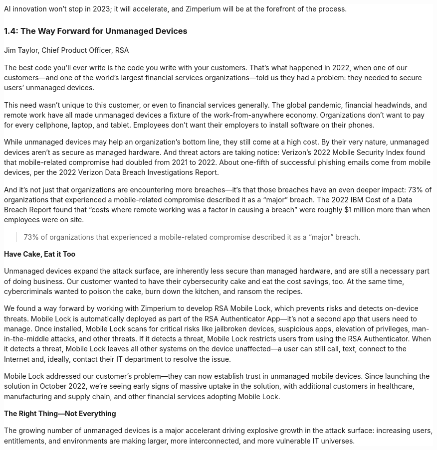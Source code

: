 AI innovation won’t stop in 2023; it will accelerate, and Zimperium will be at the forefront of the process.

### 1.4: The Way Forward for Unmanaged Devices

Jim Taylor, Chief Product Officer, RSA

The best code you’ll ever write is the code you write with your customers. That’s what happened in 2022, when one of our customers—and one of the world’s largest financial services organizations—told us they had a problem: they needed to secure users’ unmanaged devices.

This need wasn’t unique to this customer, or even to financial services generally. The global pandemic, financial headwinds, and remote work have all made unmanaged devices a fixture of the work-from-anywhere economy. Organizations don’t want to pay for every cellphone, laptop, and tablet. Employees don’t want their employers to install software on their phones.

While unmanaged devices may help an organization’s bottom line, they still come at a high cost. By their very nature, unmanaged devices aren’t as secure as managed hardware. And threat actors are taking notice: Verizon’s 2022 Mobile Security Index found that mobile-related compromise had doubled from 2021 to 2022. About one-fifth of successful phishing emails come from mobile devices, per the 2022 Verizon Data Breach Investigations Report.

And it’s not just that organizations are encountering more breaches—it’s that those breaches have an even deeper impact: 73% of organizations that experienced a mobile-related compromise described it as a “major” breach. The 2022 IBM Cost of a Data Breach Report found that “costs where remote working was a factor in causing a breach” were roughly $1 million more than when employees were on site.

> 73%
> of organizations that experienced a mobile-related compromise described it as a “major” breach.

**Have Cake, Eat it Too**

Unmanaged devices expand the attack surface, are inherently less secure than managed hardware, and are still a necessary part of doing business. Our customer wanted to have their cybersecurity cake and eat the cost savings, too. At the same time, cybercriminals wanted to poison the cake, burn down the kitchen, and ransom the recipes.

We found a way forward by working with Zimperium to develop RSA Mobile Lock, which prevents risks and detects on-device threats. Mobile Lock is automatically deployed as part of the RSA Authenticator App—it’s not a second app that users need to manage. Once installed, Mobile Lock scans for critical risks like jailbroken devices, suspicious apps, elevation of privileges, man-in-the-middle attacks, and other threats. If it detects a threat, Mobile Lock restricts users from using the RSA Authenticator. When it detects a threat, Mobile Lock leaves all other systems on the device unaffected—a user can still call, text, connect to the Internet and, ideally, contact their IT department to resolve the issue.

Mobile Lock addressed our customer’s problem—they can now establish trust in unmanaged mobile devices. Since launching the solution in October 2022, we’re seeing early signs of massive uptake in the solution, with additional customers in healthcare, manufacturing and supply chain, and other financial services adopting Mobile Lock.

**The Right Thing—Not Everything**

The growing number of unmanaged devices is a major accelerant driving explosive growth in the attack surface: increasing users, entitlements, and environments are making larger, more interconnected, and more vulnerable IT universes.
